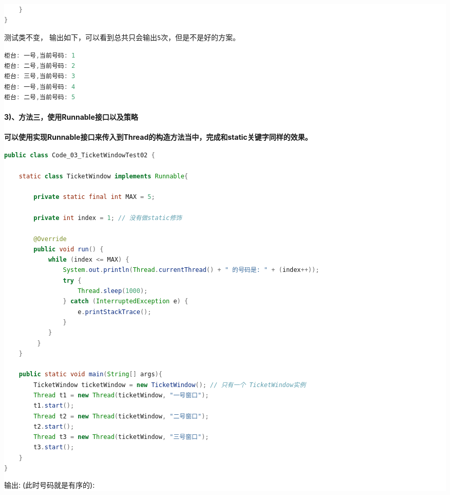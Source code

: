 ```java
    }
}
```
测试类不变， 输出如下，可以看到总共只会输出`5`次，但是不是好的方案。

```java
柜台: 一号,当前号码: 1
柜台: 二号,当前号码: 2
柜台: 三号,当前号码: 3
柜台: 一号,当前号码: 4
柜台: 二号,当前号码: 5
```

#### 3)、方法三，使用Runnable接口以及策略

**可以使用实现Runnable接口来传入到Thread的构造方法当中，完成和static关键字同样的效果。**

```java
public class Code_03_TicketWindowTest02 {

    static class TicketWindow implements Runnable{

        private static final int MAX = 5;

        private int index = 1; // 没有做static修饰

        @Override
        public void run() {
            while (index <= MAX) {
                System.out.println(Thread.currentThread() + " 的号码是: " + (index++));
                try {
                    Thread.sleep(1000);
                } catch (InterruptedException e) {
                    e.printStackTrace();
                }
            }
         }
    }

    public static void main(String[] args){
        TicketWindow ticketWindow = new TicketWindow(); // 只有一个 TicketWindow实例
        Thread t1 = new Thread(ticketWindow, "一号窗口");
        t1.start();
        Thread t2 = new Thread(ticketWindow, "二号窗口");
        t2.start();
        Thread t3 = new Thread(ticketWindow, "三号窗口");
        t3.start();
    }
}


```
输出: (此时号码就是有序的):
